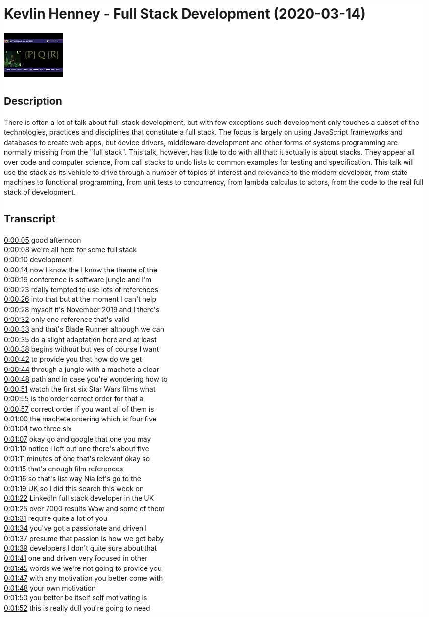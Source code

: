 # Kevlin Henney - Full Stack Development (2020-03-14)

![alt Kevlin Henney - Full Stack Development](img/USRCAGCu6mE.jpg "Kevlin Henney - Full Stack Development")

## Description

There is often a lot of talk about full-stack development, but with few exceptions such development only touches a subset of the technologies, practices and disciplines that constitute a full stack. The focus is largely on using JavaScript frameworks and databases to create web apps, but device drivers, middleware development and other forms of systems programming are normally missing from the "full stack". This talk, however, has little to do with all that: it actually is about stacks. They appear all over code and computer science, from call stacks to undo lists to common examples for testing and specification. This talk will use the stack as its vehicle to drive through a number of topics of interest and relevance to the modern developer, from state machines to functional programming, from unit tests to concurrency, from lambda calculus to actors, from the code to the real full stack of development.

## Transcript

[0:00:05](https://youtu.be/USRCAGCu6mE?t=5) good afternoon  
[0:00:08](https://youtu.be/USRCAGCu6mE?t=8) we're all here for some full stack  
[0:00:10](https://youtu.be/USRCAGCu6mE?t=10) development  
[0:00:14](https://youtu.be/USRCAGCu6mE?t=14) now I know the I know the theme of the  
[0:00:19](https://youtu.be/USRCAGCu6mE?t=19) conference is software jungle and I'm  
[0:00:23](https://youtu.be/USRCAGCu6mE?t=23) really tempted to use lots of references  
[0:00:26](https://youtu.be/USRCAGCu6mE?t=26) into that but at the moment I can't help  
[0:00:28](https://youtu.be/USRCAGCu6mE?t=28) myself it's November 2019 and I there's  
[0:00:32](https://youtu.be/USRCAGCu6mE?t=32) only one reference that's valid  
[0:00:33](https://youtu.be/USRCAGCu6mE?t=33) and that's Blade Runner although we can  
[0:00:35](https://youtu.be/USRCAGCu6mE?t=35) do a slight adaptation here and at least  
[0:00:38](https://youtu.be/USRCAGCu6mE?t=38) begins without but yes of course I want  
[0:00:42](https://youtu.be/USRCAGCu6mE?t=42) to provide you that how do we get  
[0:00:44](https://youtu.be/USRCAGCu6mE?t=44) through a jungle with a machete a clear  
[0:00:48](https://youtu.be/USRCAGCu6mE?t=48) path and in case you're wondering how to  
[0:00:51](https://youtu.be/USRCAGCu6mE?t=51) watch the first six Star Wars films what  
[0:00:55](https://youtu.be/USRCAGCu6mE?t=55) is the order correct order for that a  
[0:00:57](https://youtu.be/USRCAGCu6mE?t=57) correct order if you want all of them is  
[0:01:00](https://youtu.be/USRCAGCu6mE?t=60) the machete ordering which is four five  
[0:01:04](https://youtu.be/USRCAGCu6mE?t=64) two three six  
[0:01:07](https://youtu.be/USRCAGCu6mE?t=67) okay go and google that one you may  
[0:01:10](https://youtu.be/USRCAGCu6mE?t=70) notice I left out one there's about five  
[0:01:11](https://youtu.be/USRCAGCu6mE?t=71) minutes of one that's relevant okay so  
[0:01:15](https://youtu.be/USRCAGCu6mE?t=75) that's enough film references  
[0:01:16](https://youtu.be/USRCAGCu6mE?t=76) so that's list way Nia let's go to the  
[0:01:19](https://youtu.be/USRCAGCu6mE?t=79) UK so I did this search this week on  
[0:01:22](https://youtu.be/USRCAGCu6mE?t=82) LinkedIn full stack developer in the UK  
[0:01:25](https://youtu.be/USRCAGCu6mE?t=85) over 7000 results Wow and some of them  
[0:01:31](https://youtu.be/USRCAGCu6mE?t=91) require quite a lot of you  
[0:01:34](https://youtu.be/USRCAGCu6mE?t=94) you've got a passionate and driven I  
[0:01:37](https://youtu.be/USRCAGCu6mE?t=97) presume that passion is how we get baby  
[0:01:39](https://youtu.be/USRCAGCu6mE?t=99) developers I don't quite sure about that  
[0:01:41](https://youtu.be/USRCAGCu6mE?t=101) one and driven very focused in other  
[0:01:45](https://youtu.be/USRCAGCu6mE?t=105) words we we're not going to provide you  
[0:01:47](https://youtu.be/USRCAGCu6mE?t=107) with any motivation you better come with  
[0:01:48](https://youtu.be/USRCAGCu6mE?t=108) your own motivation  
[0:01:50](https://youtu.be/USRCAGCu6mE?t=110) you better be itself self motivating is  
[0:01:52](https://youtu.be/USRCAGCu6mE?t=112) this is really dull you're going to need  